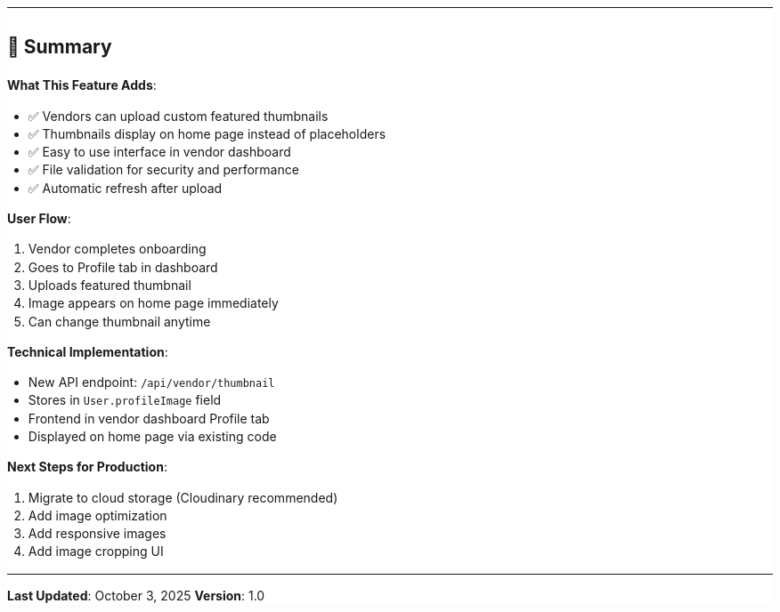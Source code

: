 
---

## 🎯 Summary

**What This Feature Adds**:

- ✅ Vendors can upload custom featured thumbnails
- ✅ Thumbnails display on home page instead of placeholders
- ✅ Easy to use interface in vendor dashboard
- ✅ File validation for security and performance
- ✅ Automatic refresh after upload

**User Flow**:

1. Vendor completes onboarding
2. Goes to Profile tab in dashboard
3. Uploads featured thumbnail
4. Image appears on home page immediately
5. Can change thumbnail anytime

**Technical Implementation**:

- New API endpoint: `/api/vendor/thumbnail`
- Stores in `User.profileImage` field
- Frontend in vendor dashboard Profile tab
- Displayed on home page via existing code

**Next Steps for Production**:

1. Migrate to cloud storage (Cloudinary recommended)
2. Add image optimization
3. Add responsive images
4. Add image cropping UI

---

**Last Updated**: October 3, 2025
**Version**: 1.0
